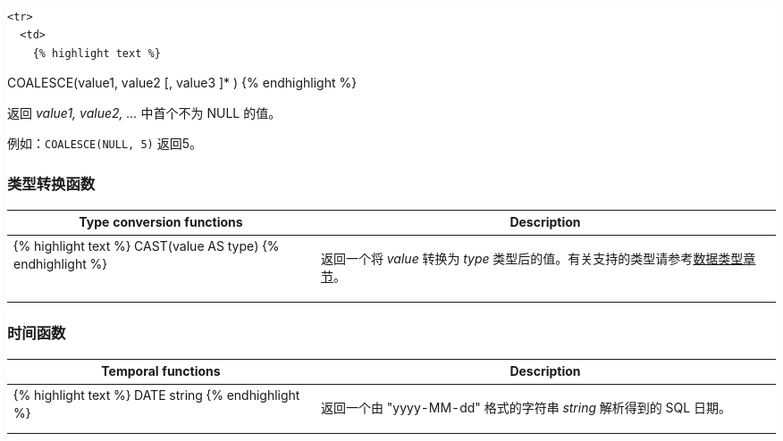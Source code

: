     <tr>
      <td>
        {% highlight text %}
COALESCE(value1, value2 [, value3 ]* )
{% endhighlight %}
      </td>
      <td>
        <p>返回 <i>value1, value2, ...</i> 中首个不为 NULL 的值。</p>
        <p>例如：<code>COALESCE(NULL, 5)</code> 返回5。</p>
      </td>
    </tr>

  </tbody>
</table>

### 类型转换函数

<table class="table table-bordered">
  <thead>
    <tr>
      <th class="text-left" style="width: 40%">Type conversion functions</th>
      <th class="text-center">Description</th>
    </tr>
  </thead>

  <tbody>
    <tr>
      <td>
        {% highlight text %}
CAST(value AS type)
{% endhighlight %}
      </td>
      <td>
        <p>返回一个将 <i>value</i> 转换为 <i>type</i> 类型后的值。有关支持的类型请参考<a href="#数据类型">数据类型章节</a>。</p>
      </td>
    </tr>
  </tbody>
</table>

### 时间函数

<table class="table table-bordered">
  <thead>
    <tr>
      <th class="text-left" style="width: 40%">Temporal functions</th>
      <th class="text-center">Description</th>
    </tr>
  </thead>

  <tbody>
    <tr>
      <td>
        {% highlight text %}
DATE string
{% endhighlight %}
      </td>
      <td>
        <p>返回一个由 "yyyy-MM-dd" 格式的字符串 <i>string</i> 解析得到的 SQL 日期。</p>
      </td>
    </tr>
